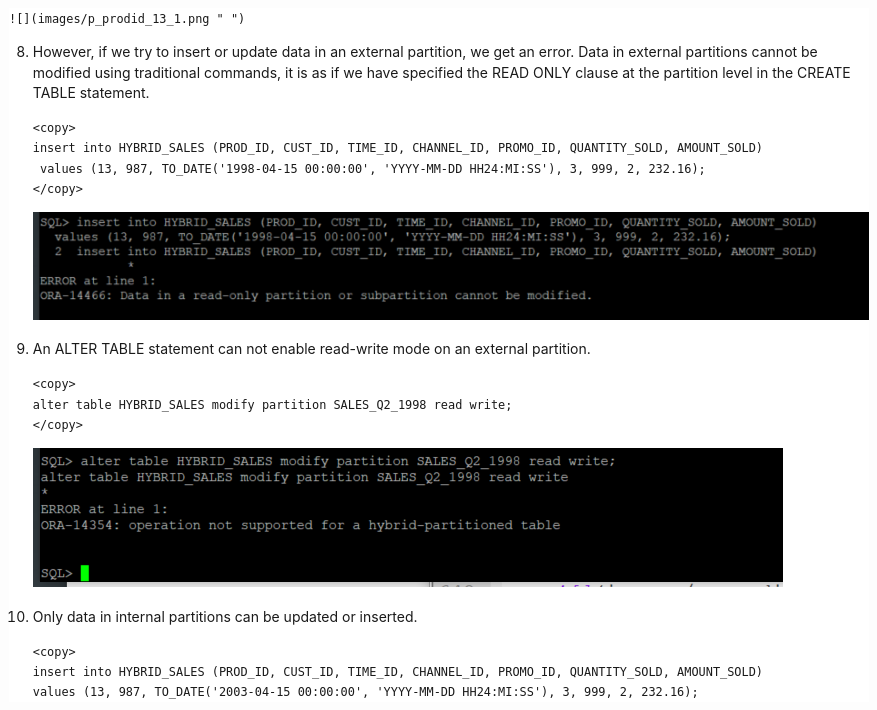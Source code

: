     ![](images/p_prodid_13_1.png " ")

8.  However, if we try to insert or update data in an external partition, we get an error. Data in external partitions cannot be modified using traditional commands, it is as if we have specified the READ ONLY clause at the partition level in the CREATE TABLE statement.

    ````
    <copy>
    insert into HYBRID_SALES (PROD_ID, CUST_ID, TIME_ID, CHANNEL_ID, PROMO_ID, QUANTITY_SOLD, AMOUNT_SOLD)
     values (13, 987, TO_DATE('1998-04-15 00:00:00', 'YYYY-MM-DD HH24:MI:SS'), 3, 999, 2, 232.16);
    </copy>
    ````

    ![](images/p_prodid_13_2.png " ")

9.  An ALTER TABLE statement can not enable read-write mode on an external partition.

    ````
    <copy>
    alter table HYBRID_SALES modify partition SALES_Q2_1998 read write;
    </copy>
    ````

    ![](images/p_rw_mode_error.png " ")

10. Only data in internal partitions can be updated or inserted.

    ````
    <copy>
    insert into HYBRID_SALES (PROD_ID, CUST_ID, TIME_ID, CHANNEL_ID, PROMO_ID, QUANTITY_SOLD, AMOUNT_SOLD)
    values (13, 987, TO_DATE('2003-04-15 00:00:00', 'YYYY-MM-DD HH24:MI:SS'), 3, 999, 2, 232.16);
